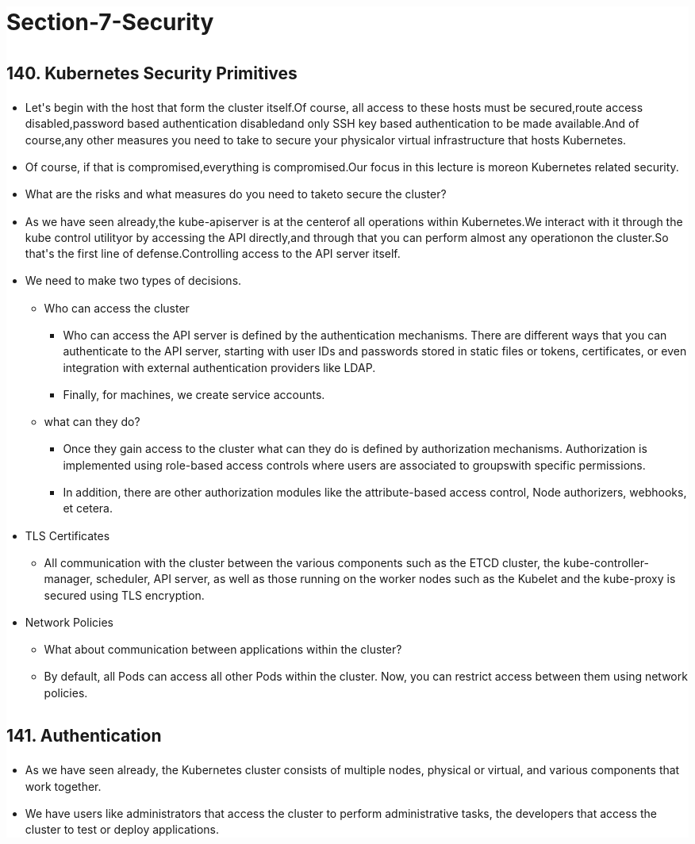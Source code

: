 # Section-7-Security
## 140. Kubernetes Security Primitives

- Let's begin with the host that form the cluster itself.Of course, all access to these hosts must be secured,route access disabled,password based authentication disabledand only SSH key based authentication to be made available.And of course,any other measures you need to take to secure your physicalor virtual infrastructure that hosts Kubernetes.

- Of course, if that is compromised,everything is compromised.Our focus in this lecture is moreon Kubernetes related security.

- What are the risks and what measures do you need to taketo secure the cluster?

- As we have seen already,the kube-apiserver is at the centerof all operations within Kubernetes.We interact with it through the kube control utilityor by accessing the API directly,and through that you can perform almost any operationon the cluster.So that's the first line of defense.Controlling access to the API server itself.

- We need to make two types of decisions.

  - Who can access the cluster 
    - Who can access the API server is defined by the authentication mechanisms. There are different ways that you can authenticate to the API server, starting with user IDs and passwords stored in static files or tokens, certificates, or even integration with external authentication providers like LDAP. 

    - Finally, for machines, we create service accounts.

  - what can they do?
    - Once they gain access to the cluster what can they do is defined by authorization mechanisms. Authorization is implemented using role-based access controls where users are associated to groupswith specific permissions. 

    - In addition, there are other authorization modules like the attribute-based access control, Node authorizers, webhooks, et cetera.

- TLS Certificates

  - All communication with the cluster between the various components such as the ETCD cluster, the kube-controller-manager, scheduler, API server, as well as those running on the worker nodes such as the Kubelet and the kube-proxy is secured using TLS encryption.

- Network Policies
  - What about communication between applications within the cluster?
  
  - By default, all Pods can access all other Pods within the cluster. Now, you can restrict access between them using network policies.

## 141. Authentication

- As we have seen already, the Kubernetes cluster consists of multiple nodes, physical or virtual, and various components that work together.

- We have users like administrators that access the cluster to perform administrative tasks, the developers that access the cluster to test or deploy applications. 
